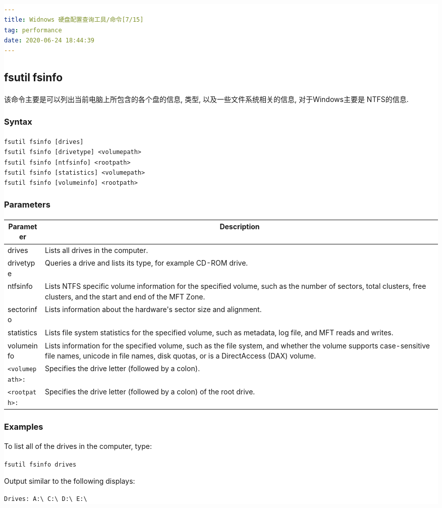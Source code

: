 ```yaml
---
title: Widnows 硬盘配置查询工具/命令[7/15]
tag: performance
date: 2020-06-24 18:44:39
---
```



## fsutil fsinfo
该命令主要是可以列出当前电脑上所包含的各个盘的信息, 类型, 以及一些文件系统相关的信息, 对于Windows主要是 NTFS的信息.

### Syntax

```
fsutil fsinfo [drives]
fsutil fsinfo [drivetype] <volumepath>
fsutil fsinfo [ntfsinfo] <rootpath>
fsutil fsinfo [statistics] <volumepath>
fsutil fsinfo [volumeinfo] <rootpath>
```

### Parameters

| Parameter | Description |
| --------- |------------ |
| drives | Lists all drives in the computer. |
| drivetype | Queries a drive and lists its type, for example CD-ROM drive. |
| ntfsinfo | Lists NTFS specific volume information for the specified volume, such as the number of sectors, total clusters, free clusters, and the start and end of the MFT Zone. |
| sectorinfo | Lists information about the hardware's sector size and alignment. |
| statistics | Lists file system statistics for the specified volume, such as metadata, log file, and MFT reads and writes. |
| volumeinfo | Lists information for the specified volume, such as the file system, and whether the volume supports case-sensitive file names, unicode in file names, disk quotas, or is a DirectAccess (DAX) volume. |
| `<volumepath>:` | Specifies the drive letter (followed by a colon). |
| `<rootpath>:` | Specifies the drive letter (followed by a colon) of the root drive. |

### Examples

To list all of the drives in the computer, type:

```
fsutil fsinfo drives
```

Output similar to the following displays:

```
Drives: A:\ C:\ D:\ E:\
```
